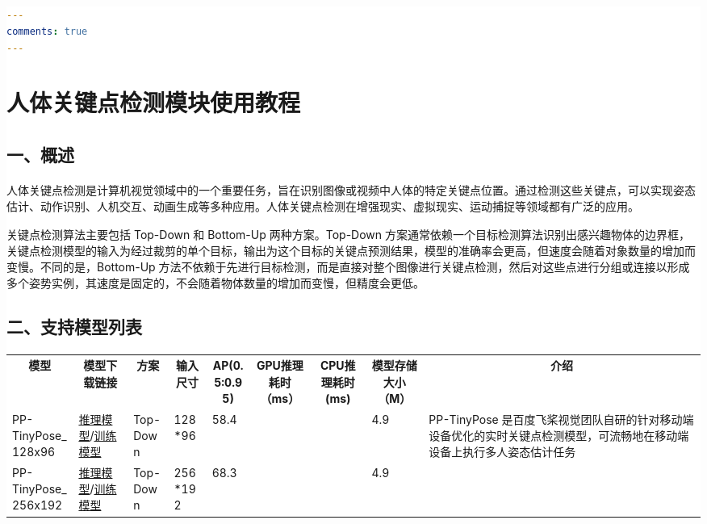 ```yaml
---
comments: true
---
```


# 人体关键点检测模块使用教程

## 一、概述
人体关键点检测是计算机视觉领域中的一个重要任务，旨在识别图像或视频中人体的特定关键点位置。通过检测这些关键点，可以实现姿态估计、动作识别、人机交互、动画生成等多种应用。人体关键点检测在增强现实、虚拟现实、运动捕捉等领域都有广泛的应用。

关键点检测算法主要包括 Top-Down 和 Bottom-Up 两种方案。Top-Down 方案通常依赖一个目标检测算法识别出感兴趣物体的边界框，关键点检测模型的输入为经过裁剪的单个目标，输出为这个目标的关键点预测结果，模型的准确率会更高，但速度会随着对象数量的增加而变慢。不同的是，Bottom-Up 方法不依赖于先进行目标检测，而是直接对整个图像进行关键点检测，然后对这些点进行分组或连接以形成多个姿势实例，其速度是固定的，不会随着物体数量的增加而变慢，但精度会更低。

## 二、支持模型列表

<table>
  <tr>
    <th >模型</th><th>模型下载链接</th>
    <th >方案</th>
    <th >输入尺寸</th>
    <th >AP(0.5:0.95)</th>
    <th >GPU推理耗时（ms）</th>
    <th >CPU推理耗时 (ms)</th>
    <th >模型存储大小（M）</th>
    <th >介绍</th>
  </tr>
  <tr>
    <td>PP-TinyPose_128x96</td><td><a href="https://paddle-model-ecology.bj.bcebos.com/paddlex/official_inference_model/paddle3.0.0/PP-TinyPose_128x96_infer.tar">推理模型</a>/<a href="https://paddle-model-ecology.bj.bcebos.com/paddlex/official_pretrained_model/PP-TinyPose_128x96_pretrained.pdparams">训练模型</a></td>
    <td>Top-Down</td>
    <td>128*96</td>
    <td>58.4</td>
    <td></td>
    <td></td>
    <td>4.9</td>
    <td rowspan="2">PP-TinyPose 是百度飞桨视觉团队自研的针对移动端设备优化的实时关键点检测模型，可流畅地在移动端设备上执行多人姿态估计任务</td>
  </tr>
  <tr>
    <td>PP-TinyPose_256x192</td><td><a href="https://paddle-model-ecology.bj.bcebos.com/paddlex/official_inference_model/paddle3.0.0/PP-TinyPose_256x192_infer.tar">推理模型</a>/<a href="https://paddle-model-ecology.bj.bcebos.com/paddlex/official_pretrained_model/PP-TinyPose_256x192_pretrained.pdparams">训练模型</a></td>
    <td>Top-Down</td>
    <td>256*192</td>
    <td>68.3</td>
    <td></td>
    <td></td>
    <td>4.9</td>
  </tr>
</table>
